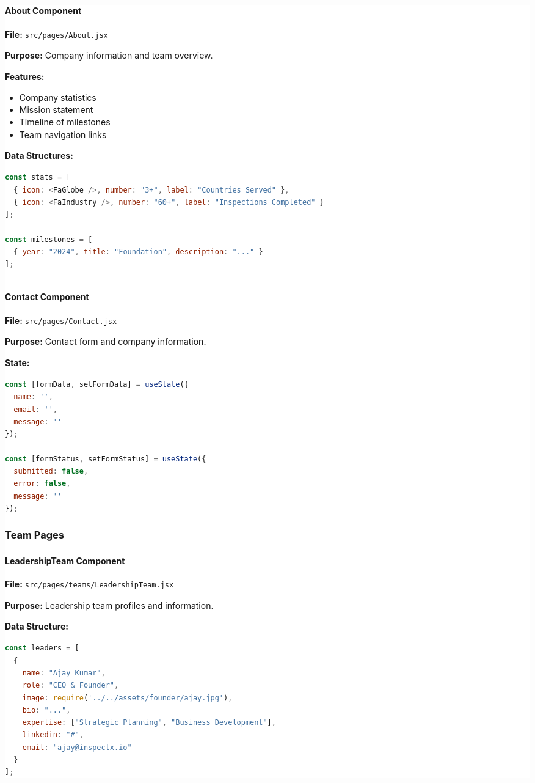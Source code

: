 
#### About Component
**File:** `src/pages/About.jsx`

**Purpose:** Company information and team overview.

**Features:**
- Company statistics
- Mission statement
- Timeline of milestones
- Team navigation links

**Data Structures:**
```javascript
const stats = [
  { icon: <FaGlobe />, number: "3+", label: "Countries Served" },
  { icon: <FaIndustry />, number: "60+", label: "Inspections Completed" }
];

const milestones = [
  { year: "2024", title: "Foundation", description: "..." }
];
```

---

#### Contact Component
**File:** `src/pages/Contact.jsx`

**Purpose:** Contact form and company information.

**State:**
```javascript
const [formData, setFormData] = useState({
  name: '',
  email: '',
  message: ''
});

const [formStatus, setFormStatus] = useState({
  submitted: false,
  error: false,
  message: ''
});
```

### Team Pages

#### LeadershipTeam Component
**File:** `src/pages/teams/LeadershipTeam.jsx`

**Purpose:** Leadership team profiles and information.

**Data Structure:**
```javascript
const leaders = [
  {
    name: "Ajay Kumar",
    role: "CEO & Founder", 
    image: require('../../assets/founder/ajay.jpg'),
    bio: "...",
    expertise: ["Strategic Planning", "Business Development"],
    linkedin: "#",
    email: "ajay@inspectx.io"
  }
];
```
